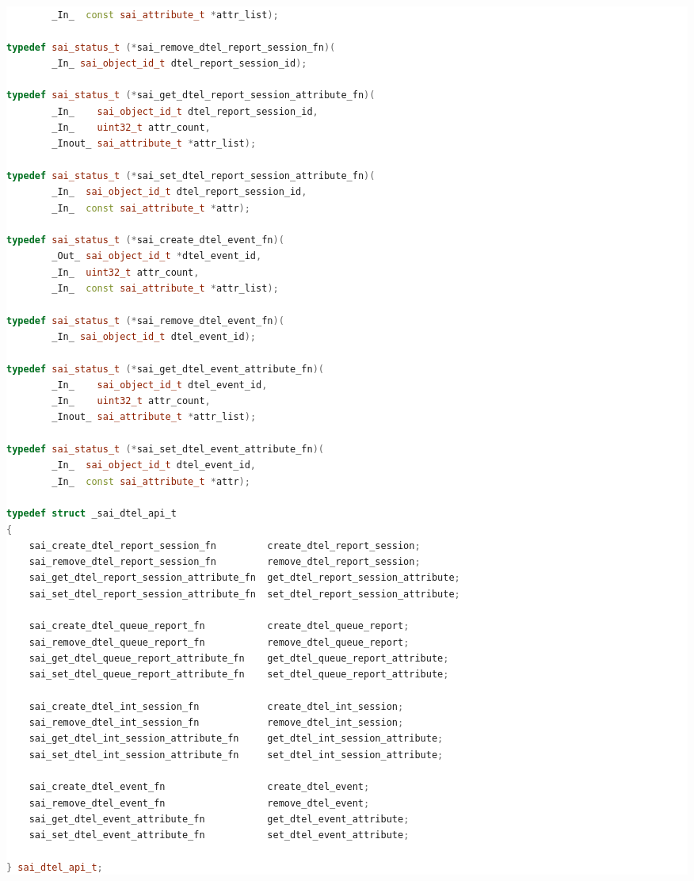 ~~~cpp
        _In_  const sai_attribute_t *attr_list);

typedef sai_status_t (*sai_remove_dtel_report_session_fn)(
        _In_ sai_object_id_t dtel_report_session_id);

typedef sai_status_t (*sai_get_dtel_report_session_attribute_fn)(
        _In_    sai_object_id_t dtel_report_session_id,
        _In_    uint32_t attr_count,
        _Inout_ sai_attribute_t *attr_list);

typedef sai_status_t (*sai_set_dtel_report_session_attribute_fn)(
        _In_  sai_object_id_t dtel_report_session_id,
        _In_  const sai_attribute_t *attr);

typedef sai_status_t (*sai_create_dtel_event_fn)(
        _Out_ sai_object_id_t *dtel_event_id,
        _In_  uint32_t attr_count,
        _In_  const sai_attribute_t *attr_list);

typedef sai_status_t (*sai_remove_dtel_event_fn)(
        _In_ sai_object_id_t dtel_event_id);

typedef sai_status_t (*sai_get_dtel_event_attribute_fn)(
        _In_    sai_object_id_t dtel_event_id,
        _In_    uint32_t attr_count,
        _Inout_ sai_attribute_t *attr_list);

typedef sai_status_t (*sai_set_dtel_event_attribute_fn)(
        _In_  sai_object_id_t dtel_event_id,
        _In_  const sai_attribute_t *attr);

typedef struct _sai_dtel_api_t
{
    sai_create_dtel_report_session_fn         create_dtel_report_session;
    sai_remove_dtel_report_session_fn         remove_dtel_report_session;
    sai_get_dtel_report_session_attribute_fn  get_dtel_report_session_attribute;
    sai_set_dtel_report_session_attribute_fn  set_dtel_report_session_attribute;

    sai_create_dtel_queue_report_fn           create_dtel_queue_report;
    sai_remove_dtel_queue_report_fn           remove_dtel_queue_report;
    sai_get_dtel_queue_report_attribute_fn    get_dtel_queue_report_attribute;
    sai_set_dtel_queue_report_attribute_fn    set_dtel_queue_report_attribute;

    sai_create_dtel_int_session_fn            create_dtel_int_session;
    sai_remove_dtel_int_session_fn            remove_dtel_int_session;
    sai_get_dtel_int_session_attribute_fn     get_dtel_int_session_attribute;
    sai_set_dtel_int_session_attribute_fn     set_dtel_int_session_attribute;

    sai_create_dtel_event_fn                  create_dtel_event;
    sai_remove_dtel_event_fn                  remove_dtel_event;
    sai_get_dtel_event_attribute_fn           get_dtel_event_attribute;
    sai_set_dtel_event_attribute_fn           set_dtel_event_attribute;

} sai_dtel_api_t;
~~~
